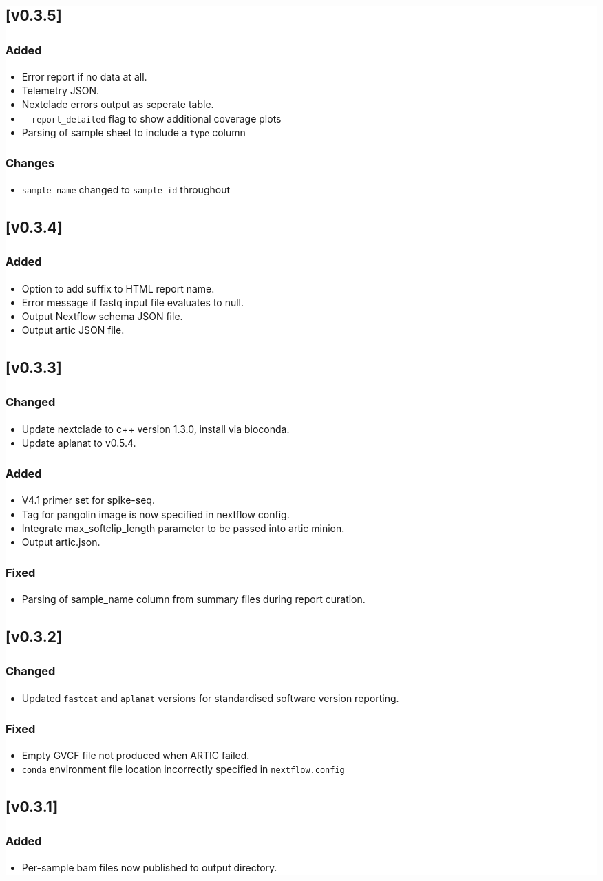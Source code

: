## [v0.3.5]
### Added
- Error report if no data at all.
- Telemetry JSON.
- Nextclade errors output as seperate table.
- `--report_detailed` flag to show additional coverage plots
- Parsing of sample sheet to include a `type` column

### Changes
- `sample_name` changed to `sample_id` throughout

## [v0.3.4]
### Added
- Option to add suffix to HTML report name.
- Error message if fastq input file evaluates to null.
- Output Nextflow schema JSON file.
- Output artic JSON file.

## [v0.3.3]
### Changed
- Update nextclade to c++ version 1.3.0, install via bioconda.
- Update aplanat to v0.5.4.

### Added
- V4.1 primer set for spike-seq.
- Tag for pangolin image is now specified in nextflow config.
- Integrate max_softclip_length parameter to be passed into artic minion.
- Output artic.json.

### Fixed
- Parsing of sample_name column from summary files during report curation.

## [v0.3.2]
### Changed
- Updated `fastcat` and `aplanat` versions for standardised software version reporting.

### Fixed
- Empty GVCF file not produced when ARTIC failed.
- `conda` environment file location incorrectly specified in `nextflow.config`

## [v0.3.1]
### Added
- Per-sample bam files now published to output directory.
